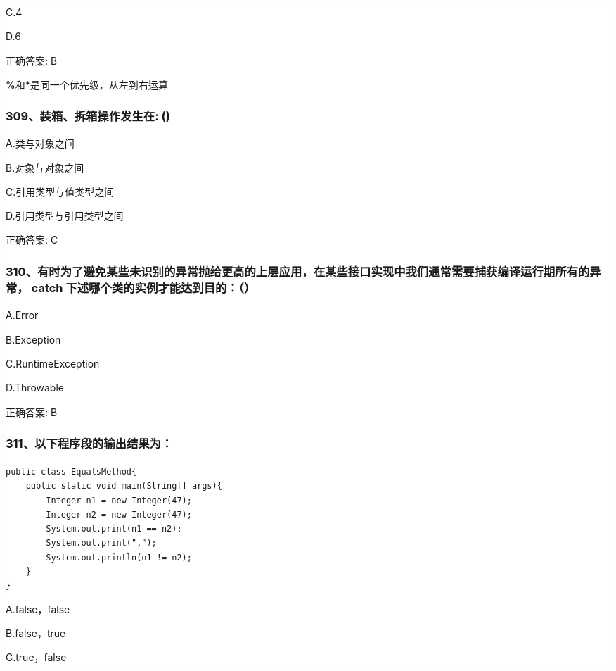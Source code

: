 C.4

D.6



正确答案: B     

 %和*是同一个优先级，从左到右运算



### 309、装箱、拆箱操作发生在: ()

A.类与对象之间

B.对象与对象之间

C.引用类型与值类型之间

D.引用类型与引用类型之间



正确答案: C 



### 310、有时为了避免某些未识别的异常抛给更高的上层应用，在某些接口实现中我们通常需要捕获编译运行期所有的异常， catch 下述哪个类的实例才能达到目的：（）

A.Error

B.Exception

C.RuntimeException

D.Throwable



正确答案: B



### 311、以下程序段的输出结果为：

```prettyprint
public class EqualsMethod{
    public static void main(String[] args){
        Integer n1 = new Integer(47);
        Integer n2 = new Integer(47);
        System.out.print(n1 == n2);
        System.out.print(",");
        System.out.println(n1 != n2);
    }
}
```

A.false，false

B.false，true

C.true，false
